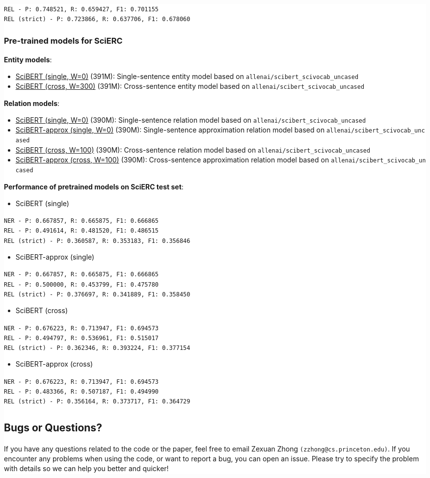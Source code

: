 ```
REL - P: 0.748521, R: 0.659427, F1: 0.701155
REL (strict) - P: 0.723866, R: 0.637706, F1: 0.678060
```

### Pre-trained models for SciERC
**Entity models**:
* [SciBERT (single, W=0)](https://nlp.cs.princeton.edu/projects/pure/scierc_models/ent-scib-ctx0.zip) (391M): Single-sentence entity model based on `allenai/scibert_scivocab_uncased`
* [SciBERT (cross, W=300)](https://nlp.cs.princeton.edu/projects/pure/scierc_models/ent-scib-ctx300.zip) (391M): Cross-sentence entity model based on `allenai/scibert_scivocab_uncased`

**Relation models**:
* [SciBERT (single, W=0)](https://nlp.cs.princeton.edu/projects/pure/scierc_models/rel-scib-ctx0.zip) (390M): Single-sentence relation model based on `allenai/scibert_scivocab_uncased`
* [SciBERT-approx (single, W=0)](https://nlp.cs.princeton.edu/projects/pure/scierc_models/rel_approx-scib-ctx0.zip) (390M): Single-sentence approximation relation model based on `allenai/scibert_scivocab_uncased`
* [SciBERT (cross, W=100)](https://nlp.cs.princeton.edu/projects/pure/scierc_models/rel-scib-ctx100.zip) (390M): Cross-sentence relation model based on `allenai/scibert_scivocab_uncased`
* [SciBERT-approx (cross, W=100)](https://nlp.cs.princeton.edu/projects/pure/scierc_models/rel_approx-scib-ctx100.zip) (390M): Cross-sentence approximation relation model based on `allenai/scibert_scivocab_uncased`

**Performance of pretrained models on SciERC test set**:
* SciBERT (single)
```
NER - P: 0.667857, R: 0.665875, F1: 0.666865
REL - P: 0.491614, R: 0.481520, F1: 0.486515
REL (strict) - P: 0.360587, R: 0.353183, F1: 0.356846
```
* SciBERT-approx (single)
```
NER - P: 0.667857, R: 0.665875, F1: 0.666865
REL - P: 0.500000, R: 0.453799, F1: 0.475780
REL (strict) - P: 0.376697, R: 0.341889, F1: 0.358450
```
* SciBERT (cross)
```
NER - P: 0.676223, R: 0.713947, F1: 0.694573
REL - P: 0.494797, R: 0.536961, F1: 0.515017
REL (strict) - P: 0.362346, R: 0.393224, F1: 0.377154
```
* SciBERT-approx (cross)
```
NER - P: 0.676223, R: 0.713947, F1: 0.694573
REL - P: 0.483366, R: 0.507187, F1: 0.494990
REL (strict) - P: 0.356164, R: 0.373717, F1: 0.364729
```

## Bugs or Questions?
If you have any questions related to the code or the paper, feel free to email Zexuan Zhong `(zzhong@cs.princeton.edu)`. If you encounter any problems when using the code, or want to report a bug, you can open an issue. Please try to specify the problem with details so we can help you better and quicker!
